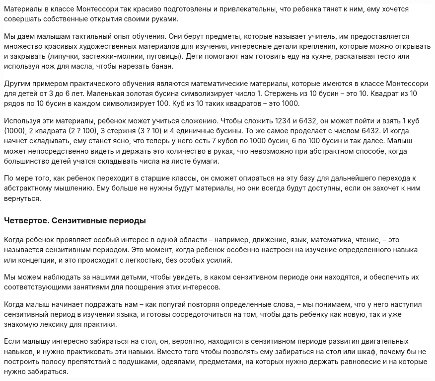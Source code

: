 Материалы в классе Монтессори так красиво подготовлены и привлекательны,
что ребенка тянет к ним, ему хочется совершать собственные открытия
своими руками.

Мы даем малышам тактильный опыт обучения. Они берут предметы, которые
называет учитель, им предоставляется множество красивых художественных
материалов для изучения, интересные детали крепления, которые можно
открывать и закрывать (липучки, застежки-молнии, пуговицы). Дети
помогают нам готовить еду на кухне, раскатывая тесто или используя нож
для масла, чтобы нарезать банан.

Другим примером практического обучения являются математические
материалы, которые имеются в классе Монтессори для детей от 3 до 6 лет.
Маленькая золотая бусина символизирует число 1. Стержень из 10 бусин –
это 10. Квадрат из 10 рядов по 10 бусин в каждом символизирует 100. Куб
из 10 таких квадратов – это 1000.

Используя эти материалы, ребенок может учиться сложению. Чтобы сложить
1234 и 6432, он может пойти и взять 1 куб (1000), 2 квадрата (2 ? 100),
3 стержня (3 ? 10) и 4 единичные бусины. То же самое проделает с числом
6432. И когда начнет складывать, ему станет ясно, что теперь у него есть
7 кубов по 1000 бусин, 6 по 100 бусин и так далее. Малыш может
непосредственно видеть и держать это количество в руках, что невозможно
при абстрактном способе, когда большинство детей учатся складывать числа
на листе бумаги.

По мере того, как ребенок переходит в старшие классы, он сможет
опираться на эту базу для дальнейшего перехода к абстрактному мышлению.
Ему больше не нужны будут материалы, но они всегда будут доступны, если
он захочет к ним вернуться.

### Четвертое. Сензитивные периоды

Когда ребенок проявляет особый интерес в одной области – например,
движение, язык, математика, чтение, – это называется сензитивным
периодом. Это момент, когда ребенок особенно настроен на изучение
определенного навыка или концепции, и это происходит с легкостью, без
особых усилий.

Мы можем наблюдать за нашими детьми, чтобы увидеть, в каком сензитивном
периоде они находятся, и обеспечить их соответствующими занятиями для
поощрения этих интересов.

Когда малыш начинает подражать нам – как попугай повторяя определенные
слова, – мы понимаем, что у него наступил сензитивный период в изучении
языка, и готовы сосредоточиться на том, чтобы дать ребенку как новую,
так и уже знакомую лексику для практики.

Если малышу интересно забираться на стол, он, вероятно, находится в
сензитивном периоде развития двигательных навыков, и нужно практиковать
эти навыки. Вместо того чтобы позволять ему забираться на стол или шкаф,
почему бы не построить полосу препятствий с подушками, одеялами,
предметами, на которых нужно держать равновесие и на которые нужно
забираться.
